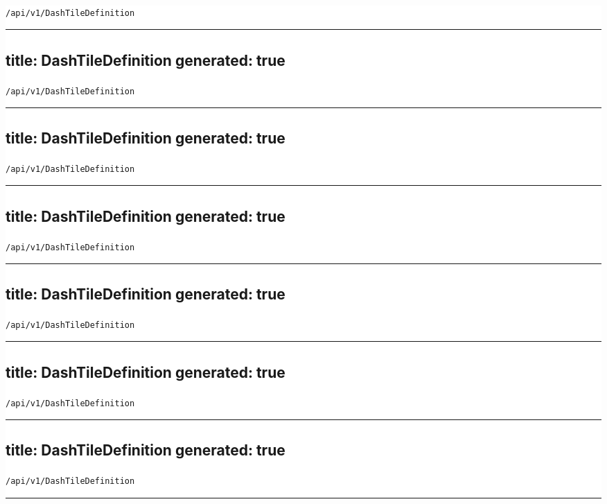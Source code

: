 ```http
/api/v1/DashTileDefinition
```

---
title: DashTileDefinition
generated: true
---

```http
/api/v1/DashTileDefinition
```

---
title: DashTileDefinition
generated: true
---

```http
/api/v1/DashTileDefinition
```

---
title: DashTileDefinition
generated: true
---

```http
/api/v1/DashTileDefinition
```

---
title: DashTileDefinition
generated: true
---

```http
/api/v1/DashTileDefinition
```

---
title: DashTileDefinition
generated: true
---

```http
/api/v1/DashTileDefinition
```

---
title: DashTileDefinition
generated: true
---

```http
/api/v1/DashTileDefinition
```

---